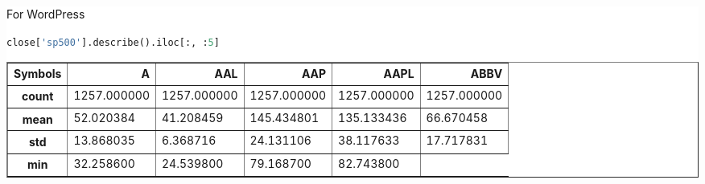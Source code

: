 

For WordPress


```python
close['sp500'].describe().iloc[:, :5]
```




<div>
<style scoped>
    .dataframe tbody tr th:only-of-type {
        vertical-align: middle;
    }

    .dataframe tbody tr th {
        vertical-align: top;
    }

    .dataframe thead th {
        text-align: right;
    }
</style>
<table border="1" class="dataframe">
  <thead>
    <tr style="text-align: right;">
      <th>Symbols</th>
      <th>A</th>
      <th>AAL</th>
      <th>AAP</th>
      <th>AAPL</th>
      <th>ABBV</th>
    </tr>
  </thead>
  <tbody>
    <tr>
      <th>count</th>
      <td>1257.000000</td>
      <td>1257.000000</td>
      <td>1257.000000</td>
      <td>1257.000000</td>
      <td>1257.000000</td>
    </tr>
    <tr>
      <th>mean</th>
      <td>52.020384</td>
      <td>41.208459</td>
      <td>145.434801</td>
      <td>135.133436</td>
      <td>66.670458</td>
    </tr>
    <tr>
      <th>std</th>
      <td>13.868035</td>
      <td>6.368716</td>
      <td>24.131106</td>
      <td>38.117633</td>
      <td>17.717831</td>
    </tr>
    <tr>
      <th>min</th>
      <td>32.258600</td>
      <td>24.539800</td>
      <td>79.168700</td>
      <td>82.743800</td>